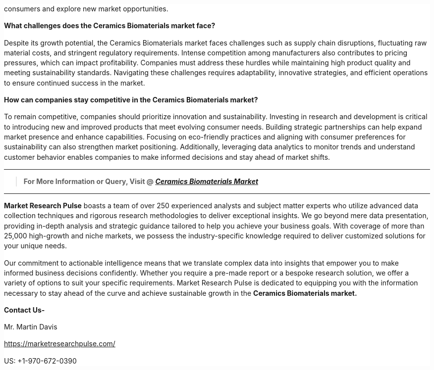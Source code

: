 consumers and explore new market opportunities.</p><p><strong>What challenges does the Ceramics Biomaterials market face?</strong></p><p>Despite its growth potential, the Ceramics Biomaterials market faces challenges such as supply chain disruptions, fluctuating raw material costs, and stringent regulatory requirements. Intense competition among manufacturers also contributes to pricing pressures, which can impact profitability. Companies must address these hurdles while maintaining high product quality and meeting sustainability standards. Navigating these challenges requires adaptability, innovative strategies, and efficient operations to ensure continued success in the market.</p><p><strong>How can companies stay competitive in the Ceramics Biomaterials market?</strong></p><p>To remain competitive, companies should prioritize innovation and sustainability. Investing in research and development is critical to introducing new and improved products that meet evolving consumer needs. Building strategic partnerships can help expand market presence and enhance capabilities. Focusing on eco-friendly practices and aligning with consumer preferences for sustainability can also strengthen market positioning. Additionally, leveraging data analytics to monitor trends and understand customer behavior enables companies to make informed decisions and stay ahead of market shifts.</p><hr /><blockquote><p><strong>For More Information or Query, Visit @&nbsp;<em><a href="https://marketresearchpulse.com/report/65835/ceramics-biomaterials-market?utm_source=Linkedin&utm_medium=025">Ceramics Biomaterials Market</a></em></strong></p></blockquote><hr /><p><strong>Market Research Pulse</strong> boasts a team of over 250 experienced analysts and subject matter experts who utilize advanced data collection techniques and rigorous research methodologies to deliver exceptional insights. We go beyond mere data presentation, providing in-depth analysis and strategic guidance tailored to help you achieve your business goals. With coverage of more than 25,000 high-growth and niche markets, we possess the industry-specific knowledge required to deliver customized solutions for your unique needs.</p><p>Our commitment to actionable intelligence means that we translate complex data into insights that empower you to make informed business decisions confidently. Whether you require a pre-made report or a bespoke research solution, we offer a variety of options to suit your specific requirements. Market Research Pulse is dedicated to equipping you with the information necessary to stay ahead of the curve and achieve sustainable growth in the <strong>Ceramics Biomaterials market.</strong></p><p><strong>Contact Us-</strong></p><p>Mr. Martin Davis</p><p>https://marketresearchpulse.com/</p><p>US: +1-970-672-0390</p>
